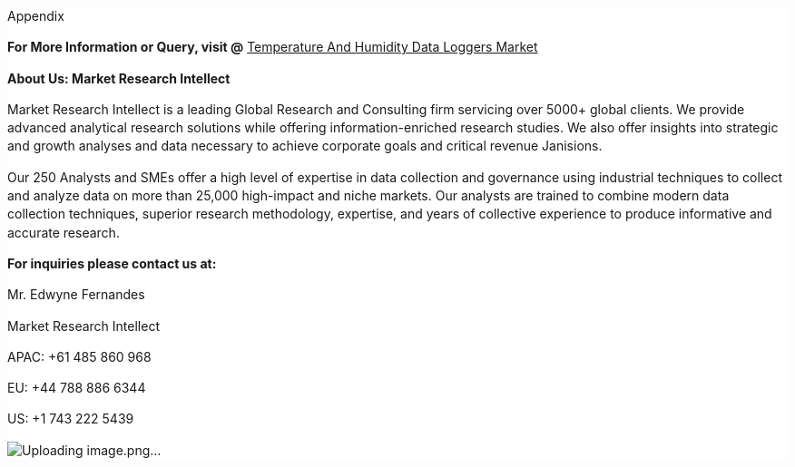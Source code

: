 Appendix</span></em></p><p><span class="font-[700]"><strong>For More Information or Query, visit&nbsp;@</strong>&nbsp;</span><span class="font-[700]"><a href="https://www.marketresearchintellect.com/product/temperature-and-humidity-data-loggers-market-size-and-forecast/?utm_source=Linkedin&utm_medium=049" target="_blank" data-tracking-control-name="article-ssr-frontend-pulse_little-text-block" data-tracking-will-navigate="" data-test-link="">Temperature And Humidity Data Loggers Market</a></span></p><p><strong><span class="font-[700]">About Us: Market Research Intellect</span></strong></p><p><span class="">Market Research Intellect is a leading Global Research and Consulting firm servicing over 5000+ global clients. We provide advanced analytical research solutions while offering information-enriched research studies.&nbsp;</span>We also offer insights into strategic and growth analyses and data necessary to achieve corporate goals and critical revenue Janisions.</p><p><span class="">Our 250 Analysts and SMEs offer a high level of expertise in data collection and governance using industrial techniques to collect and analyze data on more than 25,000 high-impact and niche markets. Our analysts are trained to combine modern data collection techniques, superior research methodology, expertise, and years of collective experience to produce informative and accurate research.</span></p><p><strong>For inquiries please contact us at:</strong></p><p>Mr. Edwyne Fernandes</p><p>Market Research Intellect</p><p>APAC: +61 485 860 968</p><p>EU: +44 788 886 6344</p><p>US: +1 743 222 5439</p>
![Uploading image.png…]()

